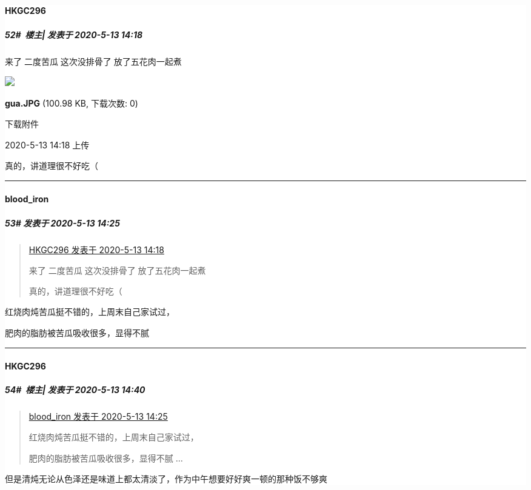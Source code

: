 ####  HKGC296  
##### 52#         楼主| 发表于 2020-5-13 14:18




来了 二度苦瓜 这次没排骨了 放了五花肉一起煮

<img src="https://img.saraba1st.com/forum/202005/13/141802acwr7alal7j0jopa.jpg" referrerpolicy="no-referrer">


<strong>gua.JPG</strong> (100.98 KB, 下载次数: 0)

下载附件

2020-5-13 14:18 上传






真的，讲道理很不好吃（







-----

####  blood_iron  
##### 53#       发表于 2020-5-13 14:25



<blockquote><a href="httphttps://bbs.saraba1st.com/2b/forum.php?mod=redirect&amp;goto=findpost&amp;pid=47403704&amp;ptid=1931651" target="_blank">HKGC296 发表于 2020-5-13 14:18</a>

来了 二度苦瓜 这次没排骨了 放了五花肉一起煮


真的，讲道理很不好吃（</blockquote>
红烧肉炖苦瓜挺不错的，上周末自己家试过，

肥肉的脂肪被苦瓜吸收很多，显得不腻







-----

####  HKGC296  
##### 54#         楼主| 发表于 2020-5-13 14:40



<blockquote><a href="httphttps://bbs.saraba1st.com/2b/forum.php?mod=redirect&amp;goto=findpost&amp;pid=47403781&amp;ptid=1931651" target="_blank">blood_iron 发表于 2020-5-13 14:25</a>

红烧肉炖苦瓜挺不错的，上周末自己家试过，

肥肉的脂肪被苦瓜吸收很多，显得不腻 ...</blockquote>
但是清炖无论从色泽还是味道上都太清淡了，作为中午想要好好爽一顿的那种饭不够爽
